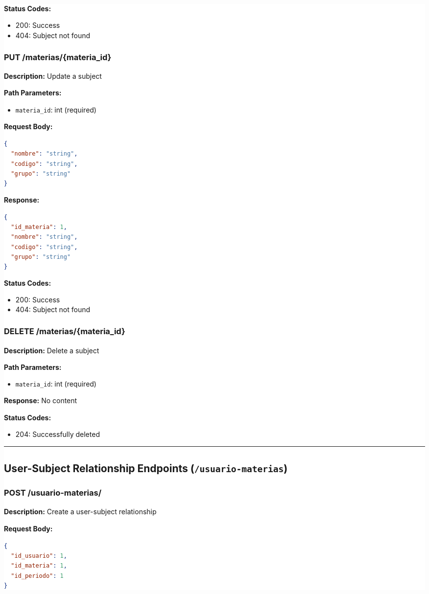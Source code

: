 **Status Codes:**
- 200: Success
- 404: Subject not found

### PUT /materias/{materia_id}
**Description:** Update a subject

**Path Parameters:**
- `materia_id`: int (required)

**Request Body:**
```json
{
  "nombre": "string",
  "codigo": "string",
  "grupo": "string"
}
```

**Response:**
```json
{
  "id_materia": 1,
  "nombre": "string",
  "codigo": "string",
  "grupo": "string"
}
```

**Status Codes:**
- 200: Success
- 404: Subject not found

### DELETE /materias/{materia_id}
**Description:** Delete a subject

**Path Parameters:**
- `materia_id`: int (required)

**Response:** No content

**Status Codes:**
- 204: Successfully deleted

---

## User-Subject Relationship Endpoints (`/usuario-materias`)

### POST /usuario-materias/
**Description:** Create a user-subject relationship

**Request Body:**
```json
{
  "id_usuario": 1,
  "id_materia": 1,
  "id_periodo": 1
}
```
